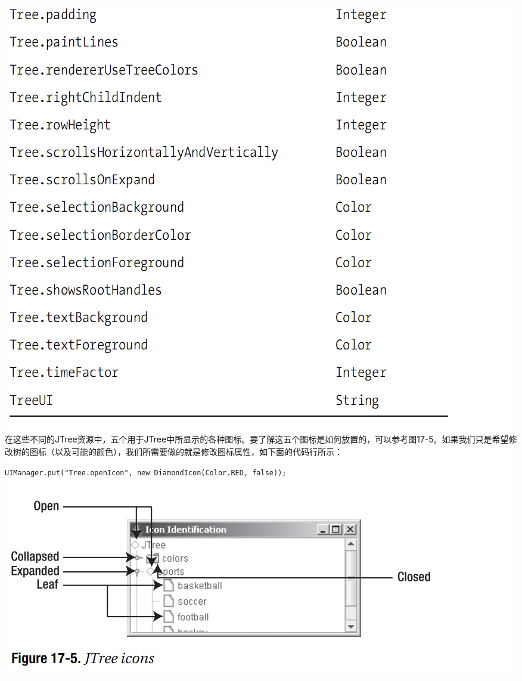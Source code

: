 ![Swing\_table\_17\_2\_3.png](images/Swing_table_17_2_3.png)

在这些不同的JTree资源中，五个用于JTree中所显示的各种图标。要了解这五个图标是如何放置的，可以参考图17-5。如果我们只是希望修改树的图标（以及可能的颜色），我们所需要做的就是修改图标属性，如下面的代码行所示：

``` {.sourceCode .java}
UIManager.put("Tree.openIcon", new DiamondIcon(Color.RED, false));
```

![Swing\_17\_5.png](images/Swing_17_5.png)
